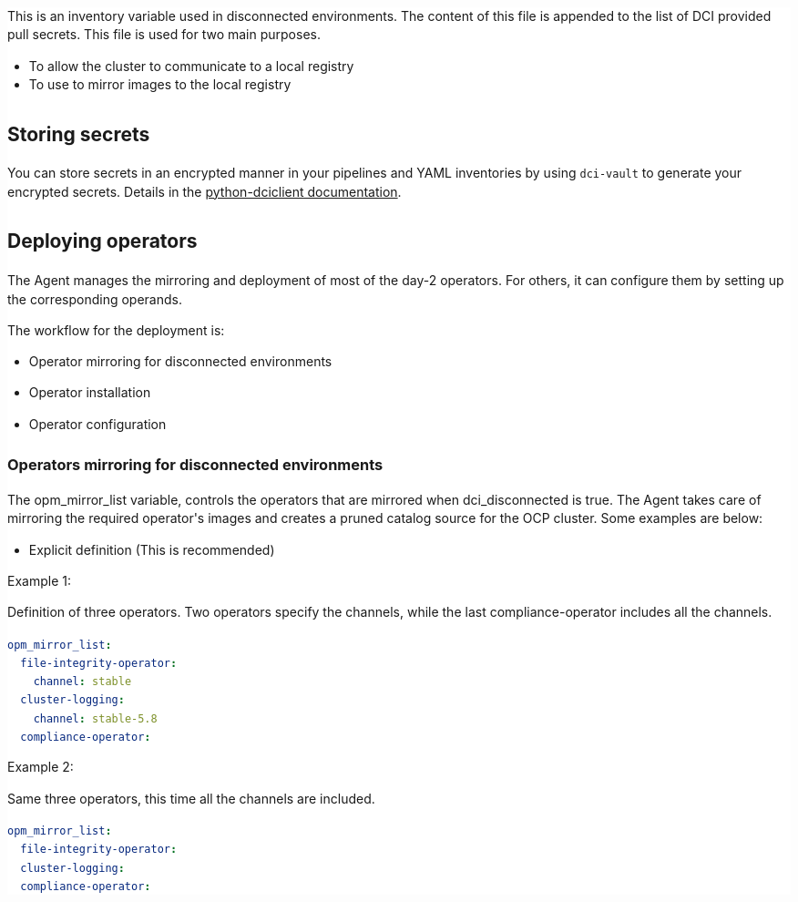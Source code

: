 This is an inventory variable used in disconnected environments.
The content of this file is appended to the list of DCI provided pull secrets. This file is used for two main purposes.

- To allow the cluster to communicate to a local registry
- To use to mirror images to the local registry

## Storing secrets

You can store secrets in an encrypted manner in your pipelines and YAML inventories by using `dci-vault` to
generate your encrypted secrets. Details in the [python-dciclient documentation](../python-dciclient/).

## Deploying operators

The Agent manages the mirroring and deployment of most of the day-2 operators. For others, it can configure them by setting up the corresponding operands.

The workflow for the deployment is:

- Operator mirroring for disconnected environments

- Operator installation

- Operator configuration

### Operators mirroring for disconnected environments

The opm_mirror_list variable, controls the operators that are mirrored when dci_disconnected is true. The Agent takes care of mirroring the required operator's images and creates a pruned catalog source for the OCP cluster. Some examples are below:

- Explicit definition (This is recommended)

Example 1:

Definition of three operators. Two operators specify the channels, while the last compliance-operator includes all the channels.

```yaml
opm_mirror_list:
  file-integrity-operator:
    channel: stable
  cluster-logging:
    channel: stable-5.8
  compliance-operator:
```

Example 2:

Same three operators, this time all the channels are included.
```yaml
opm_mirror_list:
  file-integrity-operator:
  cluster-logging:
  compliance-operator:
```
